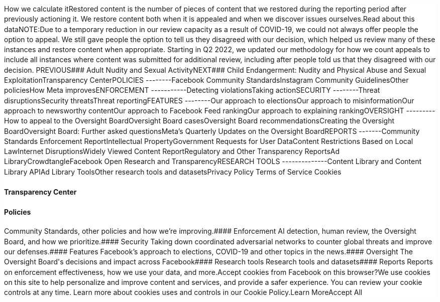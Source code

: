 How we calculate itRestored content is the number of pieces of content that we restored during the reporting period after previously actioning it. We restore content both when it is appealed and when we discover issues ourselves.Read about this dataNOTE:Due to a temporary reduction in our review capacity as a result of COVID-19, we could not always offer people the option to appeal. We still gave people the option to tell us they disagreed with our decision, which helped us review many of these instances and restore content when appropriate. Starting in Q2 2022, we updated our methodology for how we count appeals to include all instances where content was submitted for additional review, including after people told us that they disagreed with our decision. 
 PREVIOUS### Adult Nudity and Sexual ActivityNEXT### Child Endangerment: Nudity and Physical Abuse and Sexual ExploitationTransparency CenterPOLICIES
--------Facebook Community StandardsInstagram Community GuidelinesOther policiesHow Meta improvesENFORCEMENT
-----------Detecting violationsTaking actionSECURITY
--------Threat disruptionsSecurity threatsThreat reportingFEATURES
--------Our approach to electionsOur approach to misinformationOur approach to newsworthy contentOur approach to Facebook Feed rankingOur approach to explaining rankingOVERSIGHT
---------How to appeal to the Oversight BoardOversight Board casesOversight Board recommendationsCreating the Oversight BoardOversight Board: Further asked questionsMeta’s Quarterly Updates on the Oversight BoardREPORTS
-------Community Standards Enforcement ReportIntellectual PropertyGovernment Requests for User DataContent Restrictions Based on Local LawInternet DisruptionsWidely Viewed Content ReportRegulatory and Other Transparency ReportsAd LibraryCrowdtangleFacebook Open Research and TransparencyRESEARCH TOOLS
--------------Content Library and Content Library APIAd Library ToolsOther research tools and datasetsPrivacy Policy
Terms of Service
Cookies

#### Transparency Center
#### Policies
Community Standards, other policies and how we’re improving.#### Enforcement
AI detection, human review, the Oversight Board, and how we prioritize.#### Security
Taking down coordinated adversarial networks to counter global threats and improve our defenses.#### Features
Facebook’s approach to elections, COVID-19 and other topics in the news.#### Oversight
The Oversight Board's decisions and impact across Facebook#### Research tools
Research tools and datasets#### Reports
Reports on enforcement effectiveness, how we use your data, and more.Accept cookies from Facebook on this browser?We use cookies on this site to help personalize and improve content and services, and provide a safer experience. You can review your cookie controls at any time. Learn more about cookies uses and controls in our Cookie Policy.Learn MoreAccept All